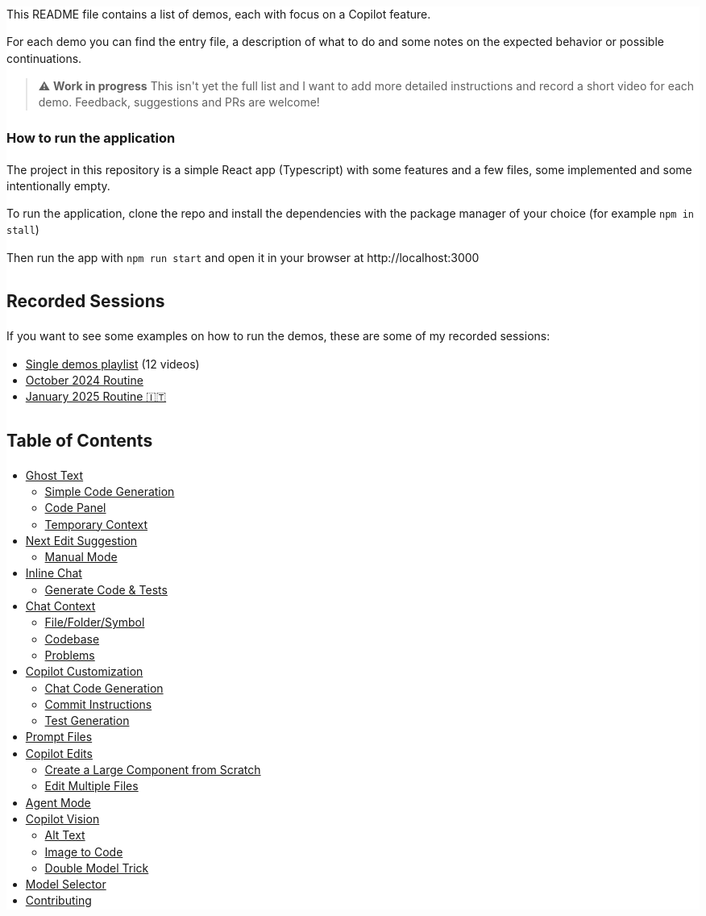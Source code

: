 This README file contains a list of demos, each with focus on a Copilot feature.

For each demo you can find the entry file, a description of what to do and some notes on the expected behavior or possible continuations.

> ⚠️ **Work in progress**
> This isn't yet the full list and I want to add more detailed instructions and record a short video for each demo.
> Feedback, suggestions and PRs are welcome!

### How to run the application

The project in this repository is a simple React app (Typescript) with some features and a few files, some implemented and some intentionally empty.

To run the application, clone the repo and install the dependencies with the package manager of your choice (for example `npm install`)

Then run the app with `npm run start` and open it in your browser at http://localhost:3000

## Recorded Sessions

If you want to see some examples on how to run the demos, these are some of my recorded sessions:

- [Single demos playlist](https://www.youtube.com/playlist?list=PLOQjd5dsGSxLRBUDKZvQhnqOjzNeMUkDj) (12 videos)
- [October 2024 Routine](https://youtu.be/InQT82hI66E?si=XmtQRjCgQ_ZKoOr4&t=233)
- [January 2025 Routine 🇮🇹](https://youtu.be/T8xYVyhvO_Q?si=ax54V4MRva6eZIx2&t=792)

## Table of Contents

- [Ghost Text](#ghost-text)
  - [Simple Code Generation](#simple-code-generation)
  - [Code Panel](#code-panel)
  - [Temporary Context](#temporary-context)
- [Next Edit Suggestion](#next-edit-suggestion)
  - [Manual Mode](#manual-mode)
- [Inline Chat](#inline-chat)
  - [Generate Code & Tests](#generate-code--tests)
- [Chat Context](#chat-context)
  - [File/Folder/Symbol](#filefoldersymbol)
  - [Codebase](#codebase)
  - [Problems](#problems)
- [Copilot Customization](#copilot-customization)
  - [Chat Code Generation](#chat-code-generation)
  - [Commit Instructions](#commit-instructions)
  - [Test Generation](#test-generation)
- [Prompt Files](#prompt-files)
- [Copilot Edits](#copilot-edits)
  - [Create a Large Component from Scratch](#create-a-large-component-from-scratch)
  - [Edit Multiple Files](#edit-multiple-files)
- [Agent Mode](#agent-mode)
- [Copilot Vision](#copilot-vision)
  - [Alt Text](#alt-text)
  - [Image to Code](#image-to-code)
  - [Double Model Trick](#double-model-trick)
- [Model Selector](#model-selector)
- [Contributing](#contributing)
